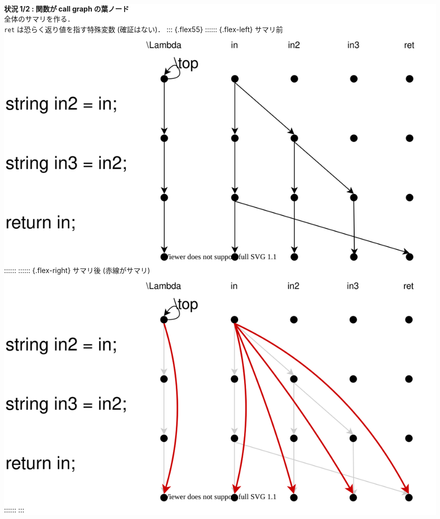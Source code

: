 **状況 1/2 : 関数が call graph の葉ノード**<br>
全体のサマリを作る．<br>
`ret` は恐らく返り値を指す特殊変数 (確証はない)．
::: {.flex55}
:::::: {.flex-left}
サマリ前
![](img/sg-leaf.dio.svg)
::::::
:::::: {.flex-right}
サマリ後 (赤線がサマリ)
![](img/sg-leaf-jump.dio.svg)
::::::
:::
